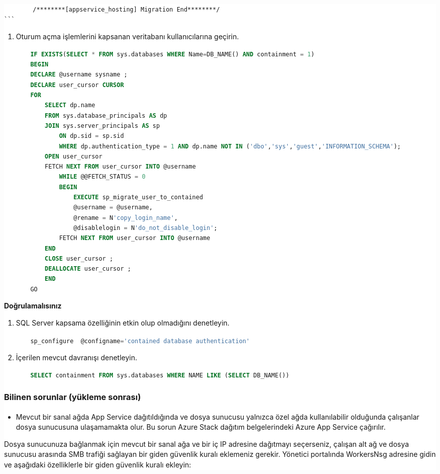             /********[appservice_hosting] Migration End********/
    ```

1. Oturum açma işlemlerini kapsanan veritabanı kullanıcılarına geçirin.

    ```sql
        IF EXISTS(SELECT * FROM sys.databases WHERE Name=DB_NAME() AND containment = 1)
        BEGIN
        DECLARE @username sysname ;  
        DECLARE user_cursor CURSOR  
        FOR
            SELECT dp.name
            FROM sys.database_principals AS dp  
            JOIN sys.server_principals AS sp
                ON dp.sid = sp.sid  
                WHERE dp.authentication_type = 1 AND dp.name NOT IN ('dbo','sys','guest','INFORMATION_SCHEMA');
            OPEN user_cursor  
            FETCH NEXT FROM user_cursor INTO @username  
                WHILE @@FETCH_STATUS = 0  
                BEGIN  
                    EXECUTE sp_migrate_user_to_contained
                    @username = @username,  
                    @rename = N'copy_login_name',  
                    @disablelogin = N'do_not_disable_login';  
                FETCH NEXT FROM user_cursor INTO @username  
            END  
            CLOSE user_cursor ;  
            DEALLOCATE user_cursor ;
            END
        GO
    ```

**Doğrulamalısınız**

1. SQL Server kapsama özelliğinin etkin olup olmadığını denetleyin.

    ```sql
        sp_configure  @configname='contained database authentication'
    ```

1. İçerilen mevcut davranışı denetleyin.
    ```sql
        SELECT containment FROM sys.databases WHERE NAME LIKE (SELECT DB_NAME())
    ```

### <a name="known-issues-post-installation"></a>Bilinen sorunlar (yükleme sonrası)

- Mevcut bir sanal ağda App Service dağıtıldığında ve dosya sunucusu yalnızca özel ağda kullanılabilir olduğunda çalışanlar dosya sunucusuna ulaşamamakta olur. Bu sorun Azure Stack dağıtım belgelerindeki Azure App Service çağırılır.

Dosya sunucunuza bağlanmak için mevcut bir sanal ağa ve bir iç IP adresine dağıtmayı seçerseniz, çalışan alt ağ ve dosya sunucusu arasında SMB trafiği sağlayan bir giden güvenlik kuralı eklemeniz gerekir. Yönetici portalında WorkersNsg adresine gidin ve aşağıdaki özelliklerle bir giden güvenlik kuralı ekleyin:
